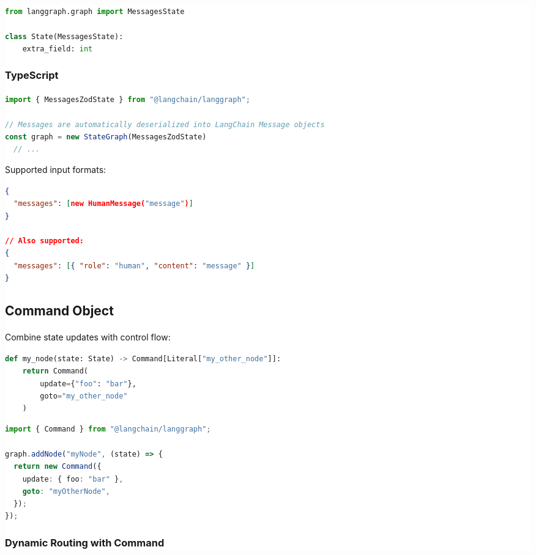 ```python
from langgraph.graph import MessagesState

class State(MessagesState):
    extra_field: int
```

### TypeScript

```typescript
import { MessagesZodState } from "@langchain/langgraph";

// Messages are automatically deserialized into LangChain Message objects
const graph = new StateGraph(MessagesZodState)
  // ...
```

Supported input formats:

```json
{
  "messages": [new HumanMessage("message")]
}

// Also supported:
{
  "messages": [{ "role": "human", "content": "message" }]
}
```

## Command Object

Combine state updates with control flow:

```python
def my_node(state: State) -> Command[Literal["my_other_node"]]:
    return Command(
        update={"foo": "bar"},
        goto="my_other_node"
    )
```

```typescript
import { Command } from "@langchain/langgraph";

graph.addNode("myNode", (state) => {
  return new Command({
    update: { foo: "bar" },
    goto: "myOtherNode",
  });
});
```

### Dynamic Routing with Command

